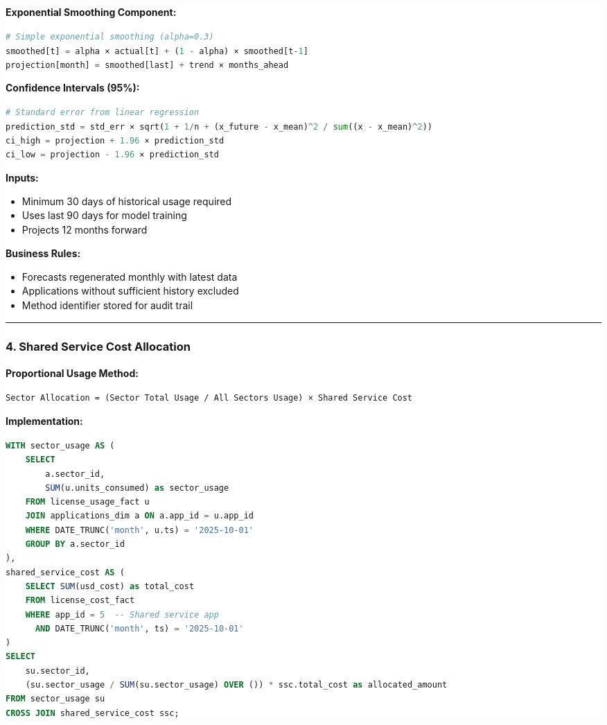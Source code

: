 **Exponential Smoothing Component:**
```python
# Simple exponential smoothing (alpha=0.3)
smoothed[t] = alpha × actual[t] + (1 - alpha) × smoothed[t-1]
projection[month] = smoothed[last] + trend × months_ahead
```

**Confidence Intervals (95%):**
```python
# Standard error from linear regression
prediction_std = std_err × sqrt(1 + 1/n + (x_future - x_mean)^2 / sum((x - x_mean)^2))
ci_high = projection + 1.96 × prediction_std
ci_low = projection - 1.96 × prediction_std
```

**Inputs:**
- Minimum 30 days of historical usage required
- Uses last 90 days for model training
- Projects 12 months forward

**Business Rules:**
- Forecasts regenerated monthly with latest data
- Applications without sufficient history excluded
- Method identifier stored for audit trail

---

### 4. Shared Service Cost Allocation

**Proportional Usage Method:**
```
Sector Allocation = (Sector Total Usage / All Sectors Usage) × Shared Service Cost
```

**Implementation:**
```sql
WITH sector_usage AS (
    SELECT 
        a.sector_id,
        SUM(u.units_consumed) as sector_usage
    FROM license_usage_fact u
    JOIN applications_dim a ON a.app_id = u.app_id
    WHERE DATE_TRUNC('month', u.ts) = '2025-10-01'
    GROUP BY a.sector_id
),
shared_service_cost AS (
    SELECT SUM(usd_cost) as total_cost
    FROM license_cost_fact
    WHERE app_id = 5  -- Shared service app
      AND DATE_TRUNC('month', ts) = '2025-10-01'
)
SELECT 
    su.sector_id,
    (su.sector_usage / SUM(su.sector_usage) OVER ()) * ssc.total_cost as allocated_amount
FROM sector_usage su
CROSS JOIN shared_service_cost ssc;
```
